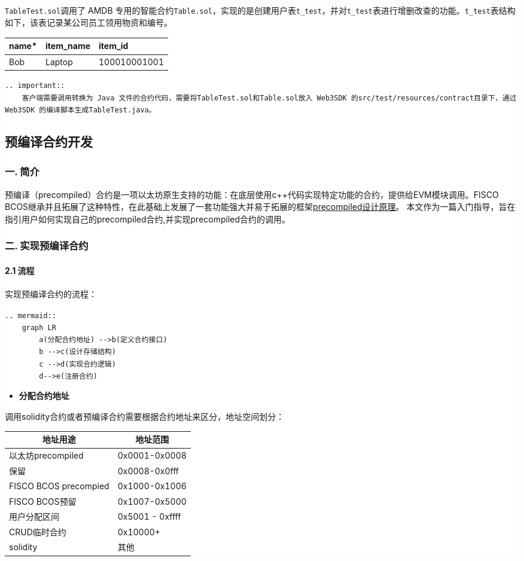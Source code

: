 `TableTest.sol`调用了 AMDB 专用的智能合约`Table.sol`，实现的是创建用户表`t_test`，并对`t_test`表进行增删改查的功能。`t_test`表结构如下，该表记录某公司员工领用物资和编号。

|name*|item_name|item_id|
|:----|:----|:------|
|Bob|Laptop|100010001001|

```eval_rst
.. important::
    客户端需要调用转换为 Java 文件的合约代码，需要将TableTest.sol和Table.sol放入 Web3SDK 的src/test/resources/contract目录下，通过 Web3SDK 的编译脚本生成TableTest.java。
```


## 预编译合约开发

### 一. 简介

预编译（precompiled）合约是一项以太坊原生支持的功能：在底层使用c++代码实现特定功能的合约，提供给EVM模块调用。FISCO BCOS继承并且拓展了这种特性，在此基础上发展了一套功能强大并易于拓展的框架[precompiled设计原理](../design/virtual_machine/precompiled.md)。
本文作为一篇入门指导，旨在指引用户如何实现自己的precompiled合约,并实现precompiled合约的调用。

### 二. 实现预编译合约  

#### 2.1 流程
实现预编译合约的流程：
```eval_rst
.. mermaid::
    graph LR
        a(分配合约地址) -->b(定义合约接口)
        b -->c(设计存储结构)
        c -->d(实现合约逻辑)
        d-->e(注册合约)
```

- **分配合约地址**  

调用solidity合约或者预编译合约需要根据合约地址来区分，地址空间划分：

| 地址用途 | 地址范围 |
| --------- | --------- |
| 以太坊precompiled | 0x0001-0x0008 |
| 保留 | 0x0008-0x0fff |
| FISCO BCOS precompied | 0x1000-0x1006 |
| FISCO BCOS预留 | 0x1007-0x5000 |
| 用户分配区间 | 0x5001 - 0xffff |
| CRUD临时合约 | 0x10000+ |
| solidity | 其他 |
